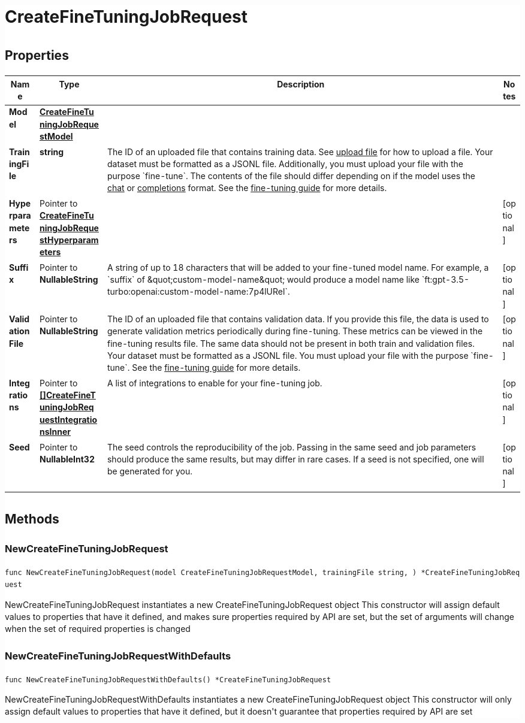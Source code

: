 # CreateFineTuningJobRequest

## Properties

Name | Type | Description | Notes
------------ | ------------- | ------------- | -------------
**Model** | [**CreateFineTuningJobRequestModel**](CreateFineTuningJobRequestModel.md) |  | 
**TrainingFile** | **string** | The ID of an uploaded file that contains training data.  See [upload file](/docs/api-reference/files/create) for how to upload a file.  Your dataset must be formatted as a JSONL file. Additionally, you must upload your file with the purpose &#x60;fine-tune&#x60;.  The contents of the file should differ depending on if the model uses the [chat](/docs/api-reference/fine-tuning/chat-input) or [completions](/docs/api-reference/fine-tuning/completions-input) format.  See the [fine-tuning guide](/docs/guides/fine-tuning) for more details.  | 
**Hyperparameters** | Pointer to [**CreateFineTuningJobRequestHyperparameters**](CreateFineTuningJobRequestHyperparameters.md) |  | [optional] 
**Suffix** | Pointer to **NullableString** | A string of up to 18 characters that will be added to your fine-tuned model name.  For example, a &#x60;suffix&#x60; of \&quot;custom-model-name\&quot; would produce a model name like &#x60;ft:gpt-3.5-turbo:openai:custom-model-name:7p4lURel&#x60;.  | [optional] 
**ValidationFile** | Pointer to **NullableString** | The ID of an uploaded file that contains validation data.  If you provide this file, the data is used to generate validation metrics periodically during fine-tuning. These metrics can be viewed in the fine-tuning results file. The same data should not be present in both train and validation files.  Your dataset must be formatted as a JSONL file. You must upload your file with the purpose &#x60;fine-tune&#x60;.  See the [fine-tuning guide](/docs/guides/fine-tuning) for more details.  | [optional] 
**Integrations** | Pointer to [**[]CreateFineTuningJobRequestIntegrationsInner**](CreateFineTuningJobRequestIntegrationsInner.md) | A list of integrations to enable for your fine-tuning job. | [optional] 
**Seed** | Pointer to **NullableInt32** | The seed controls the reproducibility of the job. Passing in the same seed and job parameters should produce the same results, but may differ in rare cases. If a seed is not specified, one will be generated for you.  | [optional] 

## Methods

### NewCreateFineTuningJobRequest

`func NewCreateFineTuningJobRequest(model CreateFineTuningJobRequestModel, trainingFile string, ) *CreateFineTuningJobRequest`

NewCreateFineTuningJobRequest instantiates a new CreateFineTuningJobRequest object
This constructor will assign default values to properties that have it defined,
and makes sure properties required by API are set, but the set of arguments
will change when the set of required properties is changed

### NewCreateFineTuningJobRequestWithDefaults

`func NewCreateFineTuningJobRequestWithDefaults() *CreateFineTuningJobRequest`

NewCreateFineTuningJobRequestWithDefaults instantiates a new CreateFineTuningJobRequest object
This constructor will only assign default values to properties that have it defined,
but it doesn't guarantee that properties required by API are set
